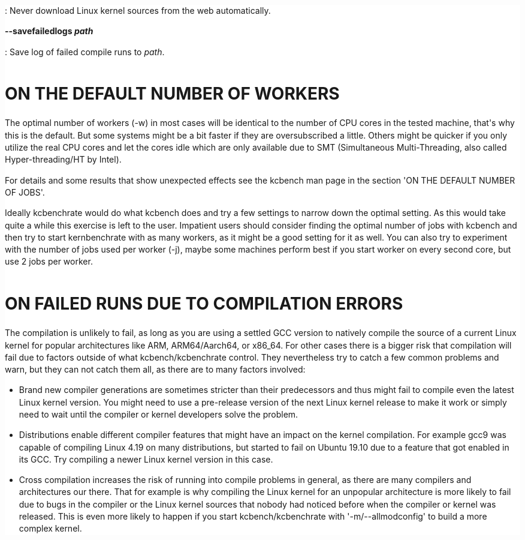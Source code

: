 :   Never download Linux kernel sources from the web automatically.


**--savefailedlogs _path_**

:   Save log of failed compile runs to _path_.



ON THE DEFAULT NUMBER OF WORKERS
================================

The optimal number of workers (-w) in most cases will be identical to the
number of CPU cores in the tested machine, that's why this is the default.
But some systems might be a bit faster if they are oversubscribed a little.
Others might be quicker if you only utilize the real CPU cores and let the
cores idle which are only available due to SMT (Simultaneous
Multi-Threading, also called Hyper-threading/HT by Intel).

For details and some results that show unexpected effects see the kcbench man
page in the section 'ON THE DEFAULT NUMBER OF JOBS'.

Ideally kcbenchrate would do what kcbench does and try a few settings to narrow
down the optimal setting. As this would take quite a while this exercise is
left to the user. Impatient users should consider finding the optimal number of
jobs with kcbench and then try to start kernbenchrate with as many workers, as
it might be a good setting for it as well. You can also try to experiment with
the number of jobs used per worker (-j), maybe some machines perform best if
you start worker on every second core, but use 2 jobs per worker.


ON FAILED RUNS DUE TO COMPILATION ERRORS
========================================

The compilation is unlikely to fail, as long as you are using a settled GCC
version to natively compile the source of a current Linux kernel for popular
architectures like ARM, ARM64/Aarch64, or x86_64. For other cases there is a
bigger risk that compilation will fail due to factors outside of what
kcbench/kcbenchrate control. They nevertheless try to catch a few common
problems and warn, but they can not catch them all, as there are to many
factors involved:

 * Brand new compiler generations are sometimes stricter than their predecessors
and thus might fail to compile even the latest Linux kernel version. You might
need to use a pre-release version of the next Linux kernel release to make it
work or simply need to wait until the compiler or kernel developers solve the
problem.

 * Distributions enable different compiler features that might have an impact on
the kernel compilation. For example gcc9 was capable of compiling Linux 4.19 on
many distributions, but started to fail on Ubuntu 19.10 due to a feature that
got enabled in its GCC. Try compiling a newer Linux kernel version in this case.

 * Cross compilation increases the risk of running into compile problems in
general, as there are many compilers and architectures our there. That for
example is why compiling the Linux kernel for an unpopular architecture is more
likely to fail due to bugs in the compiler or the Linux kernel sources that
nobody had noticed before when the compiler or kernel was released. This is even
more likely to happen if you start kcbench/kcbenchrate with '-m/--allmodconfig'
to build a more complex kernel.
